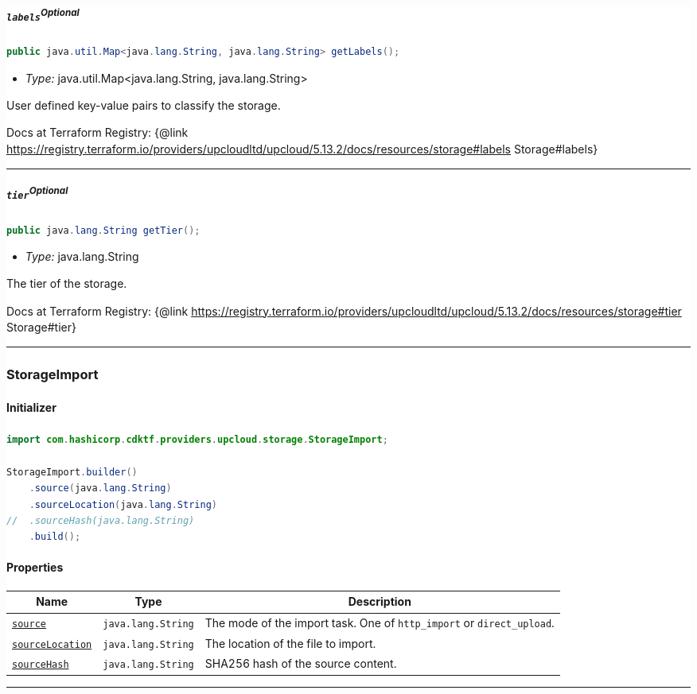 
##### `labels`<sup>Optional</sup> <a name="labels" id="@cdktf/provider-upcloud.storage.StorageConfig.property.labels"></a>

```java
public java.util.Map<java.lang.String, java.lang.String> getLabels();
```

- *Type:* java.util.Map<java.lang.String, java.lang.String>

User defined key-value pairs to classify the storage.

Docs at Terraform Registry: {@link https://registry.terraform.io/providers/upcloudltd/upcloud/5.13.2/docs/resources/storage#labels Storage#labels}

---

##### `tier`<sup>Optional</sup> <a name="tier" id="@cdktf/provider-upcloud.storage.StorageConfig.property.tier"></a>

```java
public java.lang.String getTier();
```

- *Type:* java.lang.String

The tier of the storage.

Docs at Terraform Registry: {@link https://registry.terraform.io/providers/upcloudltd/upcloud/5.13.2/docs/resources/storage#tier Storage#tier}

---

### StorageImport <a name="StorageImport" id="@cdktf/provider-upcloud.storage.StorageImport"></a>

#### Initializer <a name="Initializer" id="@cdktf/provider-upcloud.storage.StorageImport.Initializer"></a>

```java
import com.hashicorp.cdktf.providers.upcloud.storage.StorageImport;

StorageImport.builder()
    .source(java.lang.String)
    .sourceLocation(java.lang.String)
//  .sourceHash(java.lang.String)
    .build();
```

#### Properties <a name="Properties" id="Properties"></a>

| **Name** | **Type** | **Description** |
| --- | --- | --- |
| <code><a href="#@cdktf/provider-upcloud.storage.StorageImport.property.source">source</a></code> | <code>java.lang.String</code> | The mode of the import task. One of `http_import` or `direct_upload`. |
| <code><a href="#@cdktf/provider-upcloud.storage.StorageImport.property.sourceLocation">sourceLocation</a></code> | <code>java.lang.String</code> | The location of the file to import. |
| <code><a href="#@cdktf/provider-upcloud.storage.StorageImport.property.sourceHash">sourceHash</a></code> | <code>java.lang.String</code> | SHA256 hash of the source content. |

---